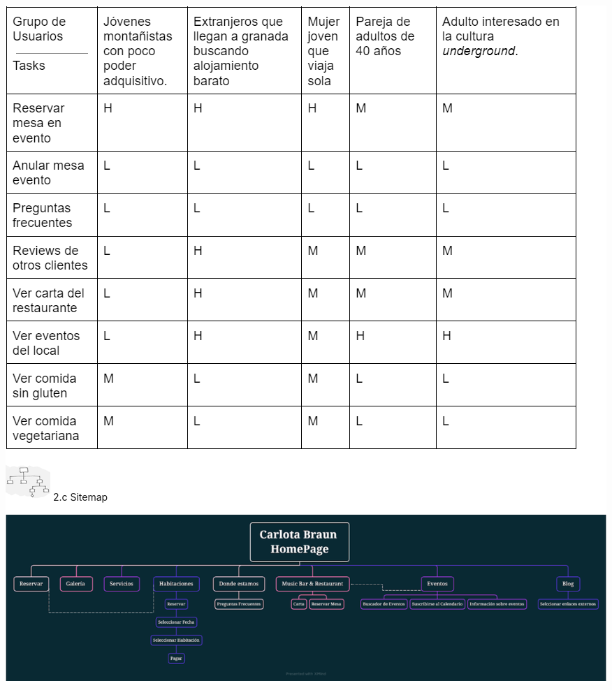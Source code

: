 <img src="img/TaskAnalisis.png">

![Método UX](img/sitemap.png) 2.c Sitemap

<img src="img/siteMap2.png">
